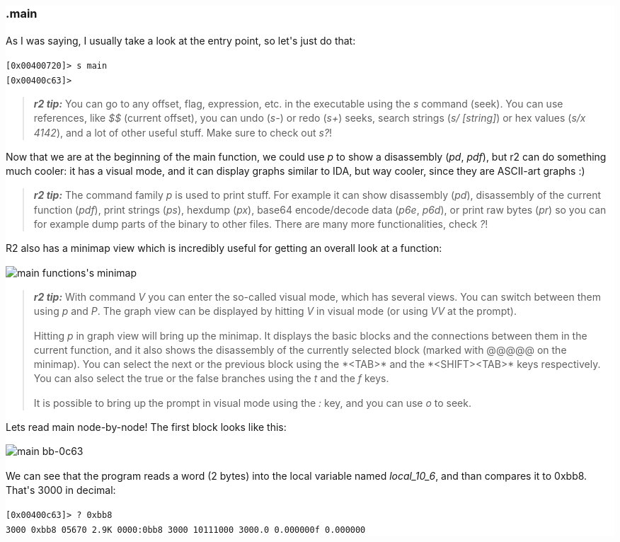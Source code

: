 ### .main

As I was saying, I usually take a look at the entry point, so let's just do
that:

```console
[0x00400720]> s main
[0x00400c63]>
```

> _**r2 tip:**_ You can go to any offset, flag, expression, etc. in the
> executable using the _s_ command (seek). You can use references, like _$$_
> (current offset), you can undo (_s-_) or redo (_s+_) seeks, search strings
> (_s/ [string]_) or hex values (_s/x 4142_), and a lot of other useful stuff.
> Make sure to check out _s?_!

Now that we are at the beginning of the main function, we could use _p_ to show
a disassembly (_pd_, _pdf_), but r2 can do something much cooler: it has a
visual mode, and it can display graphs similar to IDA, but way cooler, since
they are ASCII-art graphs :)

> _**r2 tip:**_ The command family _p_ is used to print stuff. For example it can
> show disassembly (_pd_), disassembly of the current function (_pdf_), print
> strings (_ps_), hexdump (_px_), base64 encode/decode data (_p6e_, _p6d_), or
> print raw bytes (_pr_) so you can for example dump parts of the binary to other
> files. There are many more functionalities, check _?_!

R2 also has a minimap view which is incredibly useful for getting an overall
look at a function:

![main functions's minimap](img/main/main_minimap.png)

> _**r2 tip:**_ With command _V_ you can enter the so-called visual mode, which
> has several views. You can switch between them using _p_ and _P_. The graph
> view can be displayed by hitting _V_ in visual mode (or using _VV_ at the
> prompt).
>
> Hitting _p_ in graph view will bring up the minimap. It displays the
> basic blocks and the connections between them in the current function, and it
> also shows the disassembly of the currently selected block (marked with @@@@@
> on the minimap). You can select the next or the previous block using the
> \*\<TAB\>\* and the \*\<SHIFT\>\<TAB\>\* keys respectively. You can also
> select the true or the false branches using the _t_ and the _f_ keys.
>
> It is possible to bring up the prompt in visual mode using the _:_ key, and
> you can use _o_ to seek.

Lets read main node-by-node! The first block looks like this:

![main bb-0c63](img/main/bb-0c63.png)

We can see that the program reads a word (2 bytes) into the local variable named
_local_10_6_, and than compares it to 0xbb8. That's 3000 in decimal:

```console
[0x00400c63]> ? 0xbb8
3000 0xbb8 05670 2.9K 0000:0bb8 3000 10111000 3000.0 0.000000f 0.000000
```
